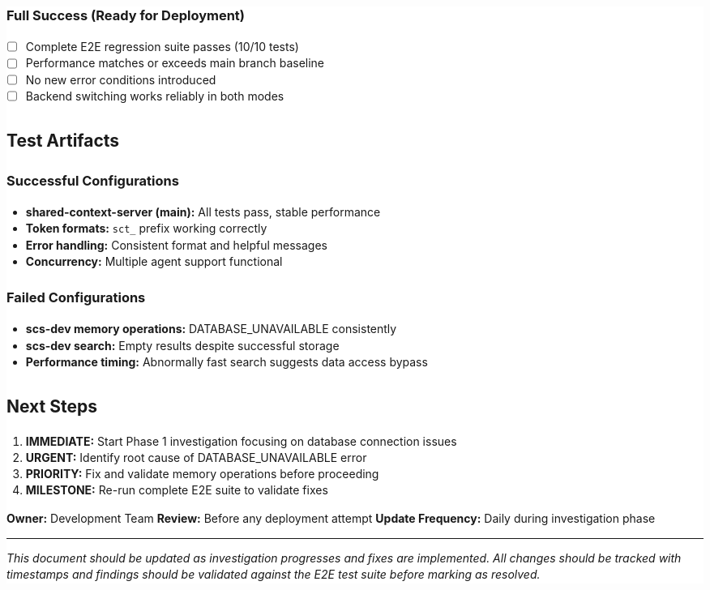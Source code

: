 ### Full Success (Ready for Deployment)
- [ ] Complete E2E regression suite passes (10/10 tests)
- [ ] Performance matches or exceeds main branch baseline
- [ ] No new error conditions introduced
- [ ] Backend switching works reliably in both modes

## Test Artifacts

### Successful Configurations
- **shared-context-server (main):** All tests pass, stable performance
- **Token formats:** `sct_` prefix working correctly
- **Error handling:** Consistent format and helpful messages
- **Concurrency:** Multiple agent support functional

### Failed Configurations
- **scs-dev memory operations:** DATABASE_UNAVAILABLE consistently
- **scs-dev search:** Empty results despite successful storage
- **Performance timing:** Abnormally fast search suggests data access bypass

## Next Steps

1. **IMMEDIATE:** Start Phase 1 investigation focusing on database connection issues
2. **URGENT:** Identify root cause of DATABASE_UNAVAILABLE error
3. **PRIORITY:** Fix and validate memory operations before proceeding
4. **MILESTONE:** Re-run complete E2E suite to validate fixes

**Owner:** Development Team
**Review:** Before any deployment attempt
**Update Frequency:** Daily during investigation phase

---

*This document should be updated as investigation progresses and fixes are implemented. All changes should be tracked with timestamps and findings should be validated against the E2E test suite before marking as resolved.*
